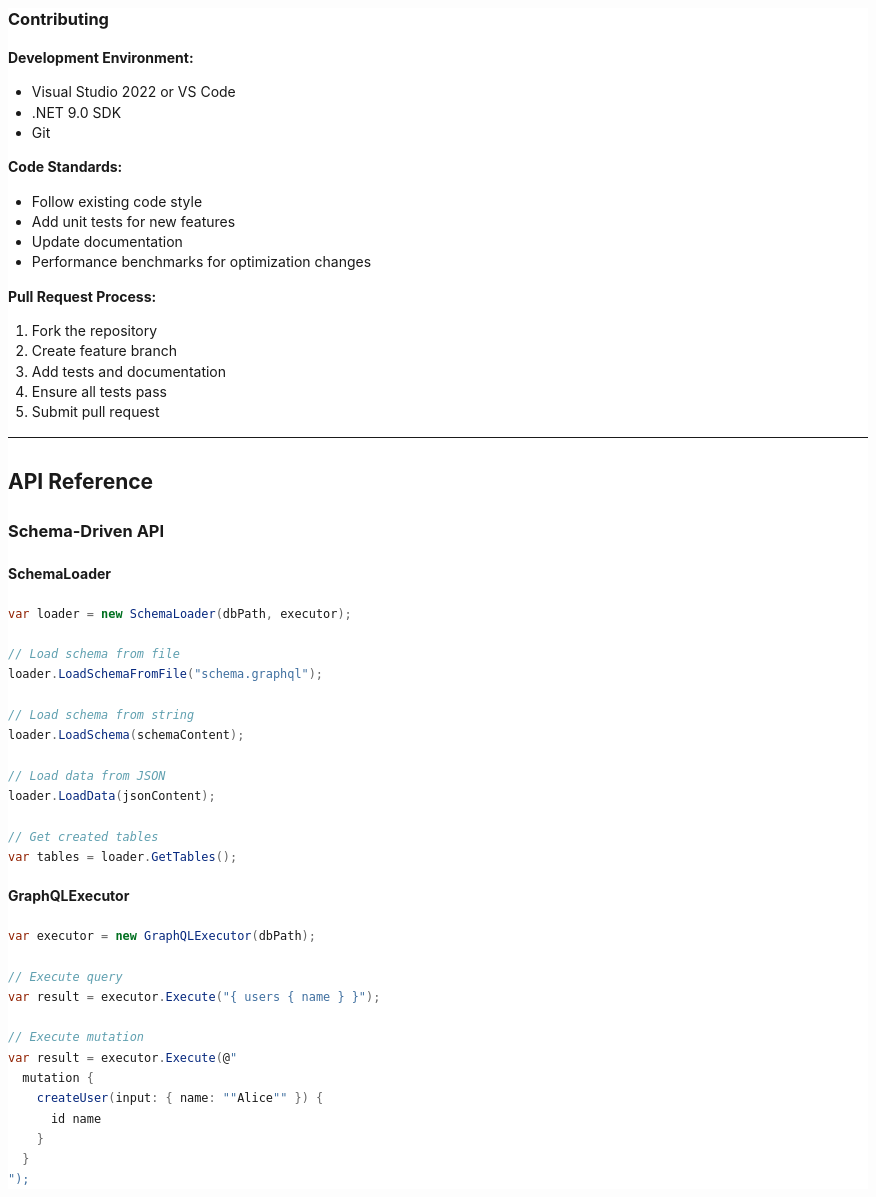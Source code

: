 ### Contributing

**Development Environment:**
- Visual Studio 2022 or VS Code
- .NET 9.0 SDK
- Git

**Code Standards:**
- Follow existing code style
- Add unit tests for new features
- Update documentation
- Performance benchmarks for optimization changes

**Pull Request Process:**
1. Fork the repository
2. Create feature branch
3. Add tests and documentation
4. Ensure all tests pass
5. Submit pull request

---

## API Reference

### Schema-Driven API

#### SchemaLoader

```csharp
var loader = new SchemaLoader(dbPath, executor);

// Load schema from file
loader.LoadSchemaFromFile("schema.graphql");

// Load schema from string
loader.LoadSchema(schemaContent);

// Load data from JSON
loader.LoadData(jsonContent);

// Get created tables
var tables = loader.GetTables();
```

#### GraphQLExecutor

```csharp
var executor = new GraphQLExecutor(dbPath);

// Execute query
var result = executor.Execute("{ users { name } }");

// Execute mutation
var result = executor.Execute(@"
  mutation {
    createUser(input: { name: ""Alice"" }) {
      id name
    }
  }
");
```
